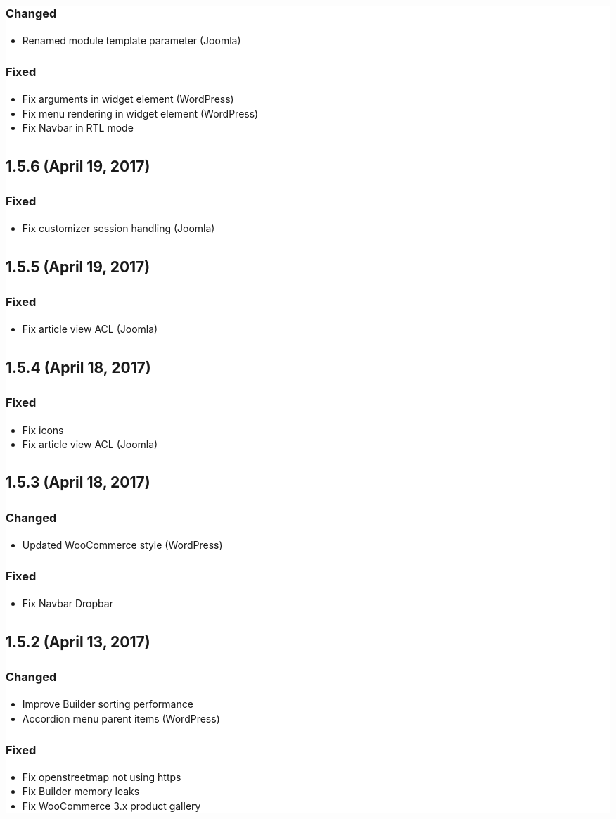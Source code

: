 ### Changed

- Renamed module template parameter (Joomla)

### Fixed

- Fix arguments in widget element (WordPress)
- Fix menu rendering in widget element (WordPress)
- Fix Navbar in RTL mode

## 1.5.6 (April 19, 2017)

### Fixed

- Fix customizer session handling (Joomla)

## 1.5.5 (April 19, 2017)

### Fixed

- Fix article view ACL (Joomla)

## 1.5.4 (April 18, 2017)

### Fixed

- Fix icons
- Fix article view ACL (Joomla)

## 1.5.3 (April 18, 2017)

### Changed

- Updated WooCommerce style (WordPress)

### Fixed

- Fix Navbar Dropbar

## 1.5.2 (April 13, 2017)

### Changed

- Improve Builder sorting performance
- Accordion menu parent items (WordPress)

### Fixed

- Fix openstreetmap not using https
- Fix Builder memory leaks
- Fix WooCommerce 3.x product gallery
